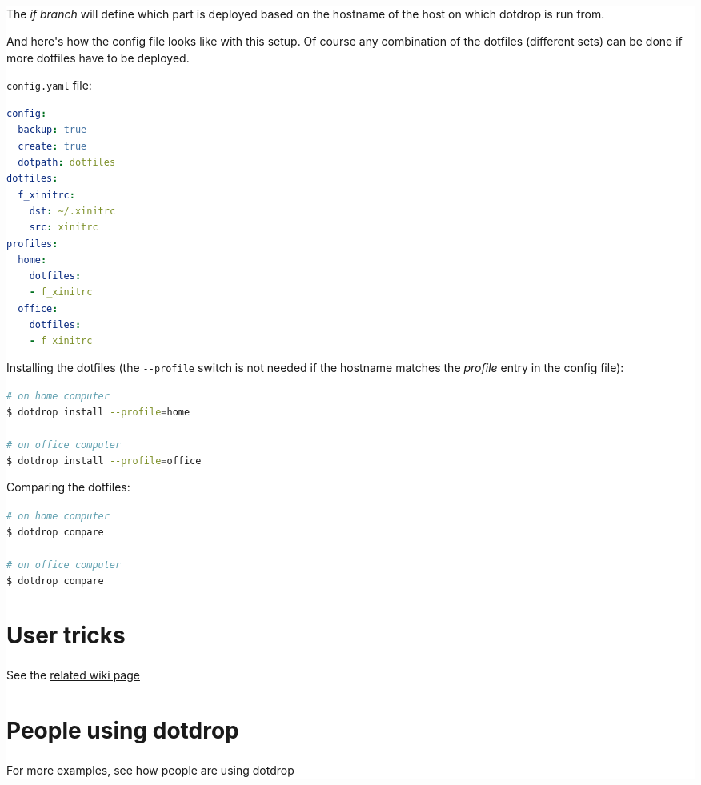 The *if branch* will define which part is deployed based on the
hostname of the host on which dotdrop is run from.

And here's how the config file looks like with this setup.
Of course any combination of the dotfiles (different sets)
can be done if more dotfiles have to be deployed.

`config.yaml` file:
```yaml
config:
  backup: true
  create: true
  dotpath: dotfiles
dotfiles:
  f_xinitrc:
    dst: ~/.xinitrc
    src: xinitrc
profiles:
  home:
    dotfiles:
    - f_xinitrc
  office:
    dotfiles:
    - f_xinitrc
```

Installing the dotfiles (the `--profile` switch is not needed if
the hostname matches the *profile* entry in the config file):
```bash
# on home computer
$ dotdrop install --profile=home

# on office computer
$ dotdrop install --profile=office
```

Comparing the dotfiles:
```bash
# on home computer
$ dotdrop compare

# on office computer
$ dotdrop compare
```

# User tricks

See the [related wiki page](https://github.com/deadc0de6/dotdrop/wiki/user-tricks)

# People using dotdrop

For more examples, see how people are using dotdrop
